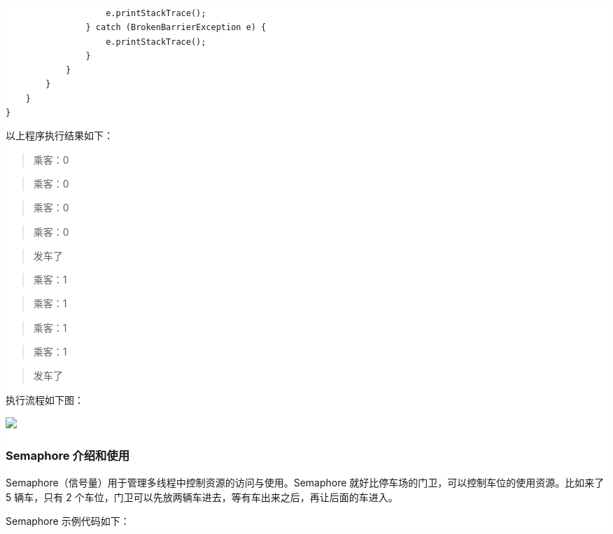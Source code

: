                         e.printStackTrace();
                    } catch (BrokenBarrierException e) {
                        e.printStackTrace();
                    }
                }
            }
        }
    }
    

以上程序执行结果如下：

> 乘客：0

>

> 乘客：0

>

> 乘客：0

>

> 乘客：0

>

> 发车了

>

> 乘客：1

>

> 乘客：1

>

> 乘客：1

>

> 乘客：1

>

> 发车了

执行流程如下图：

![](https://images.gitbook.cn/9fa38820-d508-11e9-85b2-cd48fc6b5862)

### Semaphore 介绍和使用

Semaphore（信号量）用于管理多线程中控制资源的访问与使用。Semaphore 就好比停车场的门卫，可以控制车位的使用资源。比如来了 5 辆车，只有
2 个车位，门卫可以先放两辆车进去，等有车出来之后，再让后面的车进入。

Semaphore 示例代码如下：

    